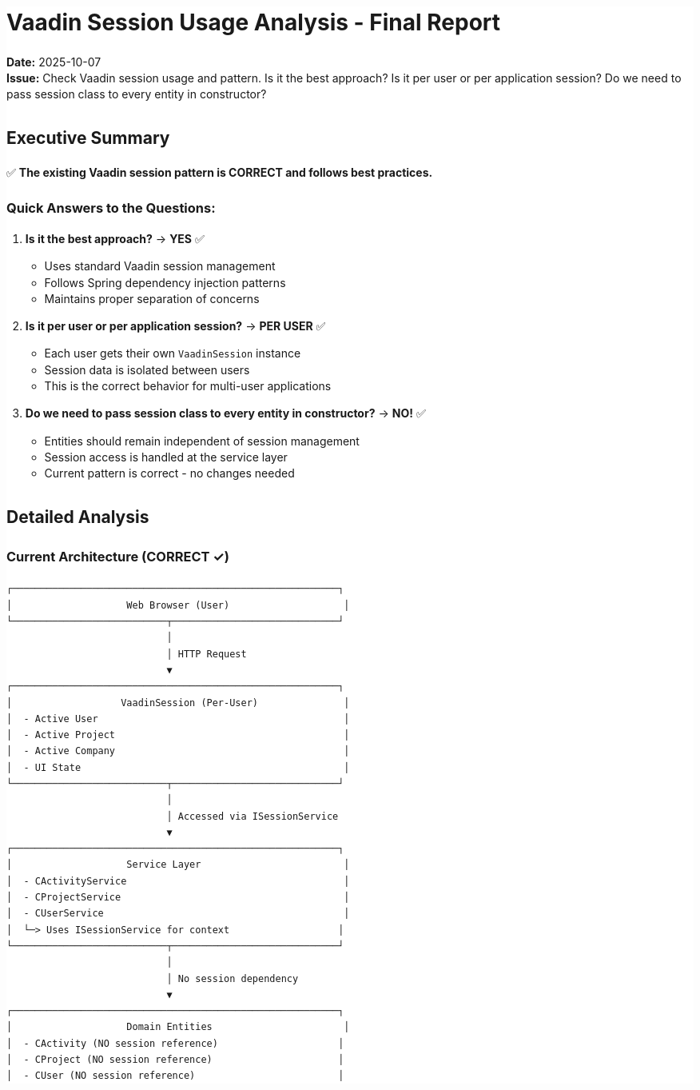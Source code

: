 # Vaadin Session Usage Analysis - Final Report

**Date:** 2025-10-07  
**Issue:** Check Vaadin session usage and pattern. Is it the best approach? Is it per user or per application session? Do we need to pass session class to every entity in constructor?

## Executive Summary

✅ **The existing Vaadin session pattern is CORRECT and follows best practices.**

### Quick Answers to the Questions:

1. **Is it the best approach?** → **YES** ✅
   - Uses standard Vaadin session management
   - Follows Spring dependency injection patterns
   - Maintains proper separation of concerns

2. **Is it per user or per application session?** → **PER USER** ✅
   - Each user gets their own `VaadinSession` instance
   - Session data is isolated between users
   - This is the correct behavior for multi-user applications

3. **Do we need to pass session class to every entity in constructor?** → **NO!** ✅
   - Entities should remain independent of session management
   - Session access is handled at the service layer
   - Current pattern is correct - no changes needed

## Detailed Analysis

### Current Architecture (CORRECT ✓)

```
┌─────────────────────────────────────────────────────────┐
│                    Web Browser (User)                    │
└───────────────────────────┬─────────────────────────────┘
                            │
                            │ HTTP Request
                            ▼
┌─────────────────────────────────────────────────────────┐
│                   VaadinSession (Per-User)               │
│  - Active User                                           │
│  - Active Project                                        │
│  - Active Company                                        │
│  - UI State                                              │
└───────────────────────────┬─────────────────────────────┘
                            │
                            │ Accessed via ISessionService
                            ▼
┌─────────────────────────────────────────────────────────┐
│                    Service Layer                         │
│  - CActivityService                                      │
│  - CProjectService                                       │
│  - CUserService                                          │
│  └─> Uses ISessionService for context                   │
└───────────────────────────┬─────────────────────────────┘
                            │
                            │ No session dependency
                            ▼
┌─────────────────────────────────────────────────────────┐
│                    Domain Entities                       │
│  - CActivity (NO session reference)                     │
│  - CProject (NO session reference)                      │
│  - CUser (NO session reference)                         │
```